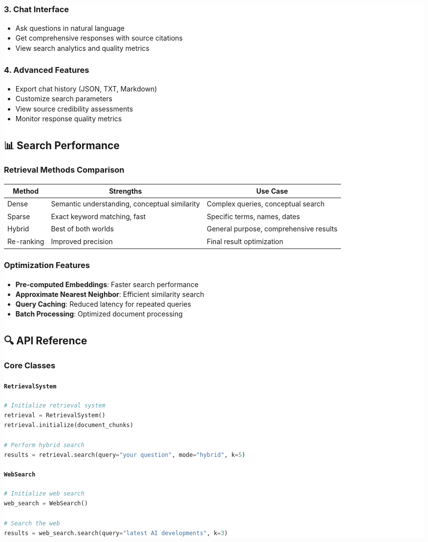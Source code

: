### 3. Chat Interface
- Ask questions in natural language
- Get comprehensive responses with source citations
- View search analytics and quality metrics

### 4. Advanced Features
- Export chat history (JSON, TXT, Markdown)
- Customize search parameters
- View source credibility assessments
- Monitor response quality metrics

## 📊 Search Performance

### Retrieval Methods Comparison
| Method | Strengths | Use Case |
|--------|-----------|----------|
| Dense | Semantic understanding, conceptual similarity | Complex queries, conceptual search |
| Sparse | Exact keyword matching, fast | Specific terms, names, dates |
| Hybrid | Best of both worlds | General purpose, comprehensive results |
| Re-ranking | Improved precision | Final result optimization |

### Optimization Features
- **Pre-computed Embeddings**: Faster search performance
- **Approximate Nearest Neighbor**: Efficient similarity search
- **Query Caching**: Reduced latency for repeated queries
- **Batch Processing**: Optimized document processing

## 🔍 API Reference

### Core Classes

#### `RetrievalSystem`
```python
# Initialize retrieval system
retrieval = RetrievalSystem()
retrieval.initialize(document_chunks)

# Perform hybrid search
results = retrieval.search(query="your question", mode="hybrid", k=5)
```

#### `WebSearch`
```python
# Initialize web search
web_search = WebSearch()

# Search the web
results = web_search.search(query="latest AI developments", k=3)
```
